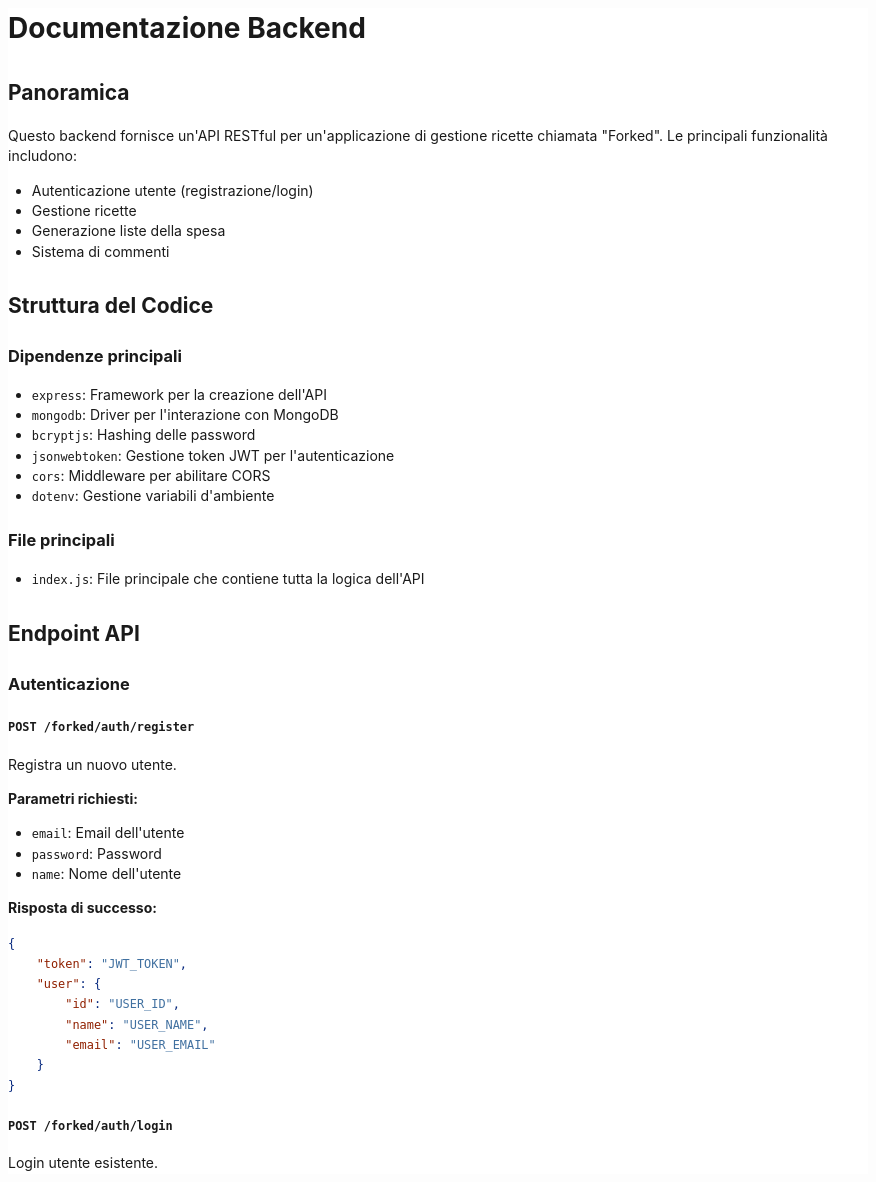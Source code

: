 # Documentazione Backend

## Panoramica
Questo backend fornisce un'API RESTful per un'applicazione di gestione ricette chiamata "Forked". Le principali funzionalità includono:
- Autenticazione utente (registrazione/login)
- Gestione ricette
- Generazione liste della spesa
- Sistema di commenti

## Struttura del Codice

### Dipendenze principali
- `express`: Framework per la creazione dell'API
- `mongodb`: Driver per l'interazione con MongoDB
- `bcryptjs`: Hashing delle password
- `jsonwebtoken`: Gestione token JWT per l'autenticazione
- `cors`: Middleware per abilitare CORS
- `dotenv`: Gestione variabili d'ambiente

### File principali
- `index.js`: File principale che contiene tutta la logica dell'API

## Endpoint API

### Autenticazione

#### `POST /forked/auth/register`
Registra un nuovo utente.

**Parametri richiesti:**
- `email`: Email dell'utente
- `password`: Password
- `name`: Nome dell'utente

**Risposta di successo:**
```json
{
    "token": "JWT_TOKEN",
    "user": {
        "id": "USER_ID",
        "name": "USER_NAME",
        "email": "USER_EMAIL"
    }
}
```

#### `POST /forked/auth/login`
Login utente esistente.
